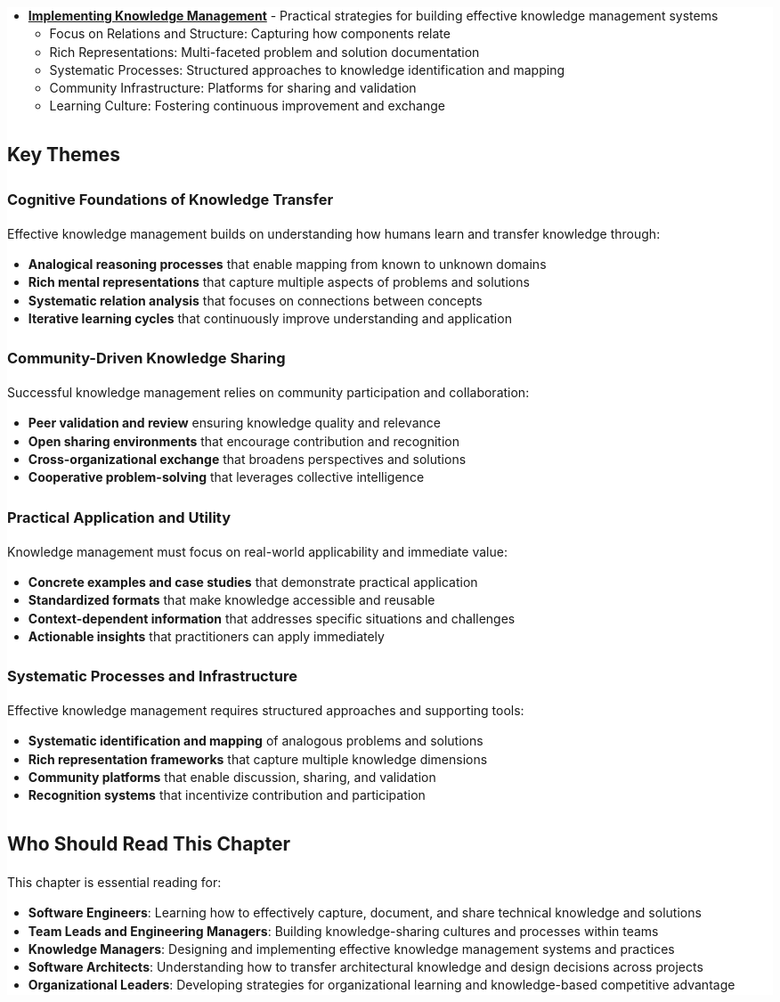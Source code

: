- **[Implementing Knowledge Management](#implementing-knowledge-management)** - Practical strategies for building effective knowledge management systems
  - Focus on Relations and Structure: Capturing how components relate
  - Rich Representations: Multi-faceted problem and solution documentation
  - Systematic Processes: Structured approaches to knowledge identification and mapping
  - Community Infrastructure: Platforms for sharing and validation
  - Learning Culture: Fostering continuous improvement and exchange

## Key Themes

### Cognitive Foundations of Knowledge Transfer

Effective knowledge management builds on understanding how humans learn and transfer knowledge through:

- **Analogical reasoning processes** that enable mapping from known to unknown domains
- **Rich mental representations** that capture multiple aspects of problems and solutions
- **Systematic relation analysis** that focuses on connections between concepts
- **Iterative learning cycles** that continuously improve understanding and application

### Community-Driven Knowledge Sharing

Successful knowledge management relies on community participation and collaboration:

- **Peer validation and review** ensuring knowledge quality and relevance
- **Open sharing environments** that encourage contribution and recognition
- **Cross-organizational exchange** that broadens perspectives and solutions
- **Cooperative problem-solving** that leverages collective intelligence

### Practical Application and Utility

Knowledge management must focus on real-world applicability and immediate value:

- **Concrete examples and case studies** that demonstrate practical application
- **Standardized formats** that make knowledge accessible and reusable
- **Context-dependent information** that addresses specific situations and challenges
- **Actionable insights** that practitioners can apply immediately

### Systematic Processes and Infrastructure

Effective knowledge management requires structured approaches and supporting tools:

- **Systematic identification and mapping** of analogous problems and solutions
- **Rich representation frameworks** that capture multiple knowledge dimensions
- **Community platforms** that enable discussion, sharing, and validation
- **Recognition systems** that incentivize contribution and participation

## Who Should Read This Chapter

This chapter is essential reading for:

- **Software Engineers**: Learning how to effectively capture, document, and share technical knowledge and solutions
- **Team Leads and Engineering Managers**: Building knowledge-sharing cultures and processes within teams
- **Knowledge Managers**: Designing and implementing effective knowledge management systems and practices
- **Software Architects**: Understanding how to transfer architectural knowledge and design decisions across projects
- **Organizational Leaders**: Developing strategies for organizational learning and knowledge-based competitive advantage
